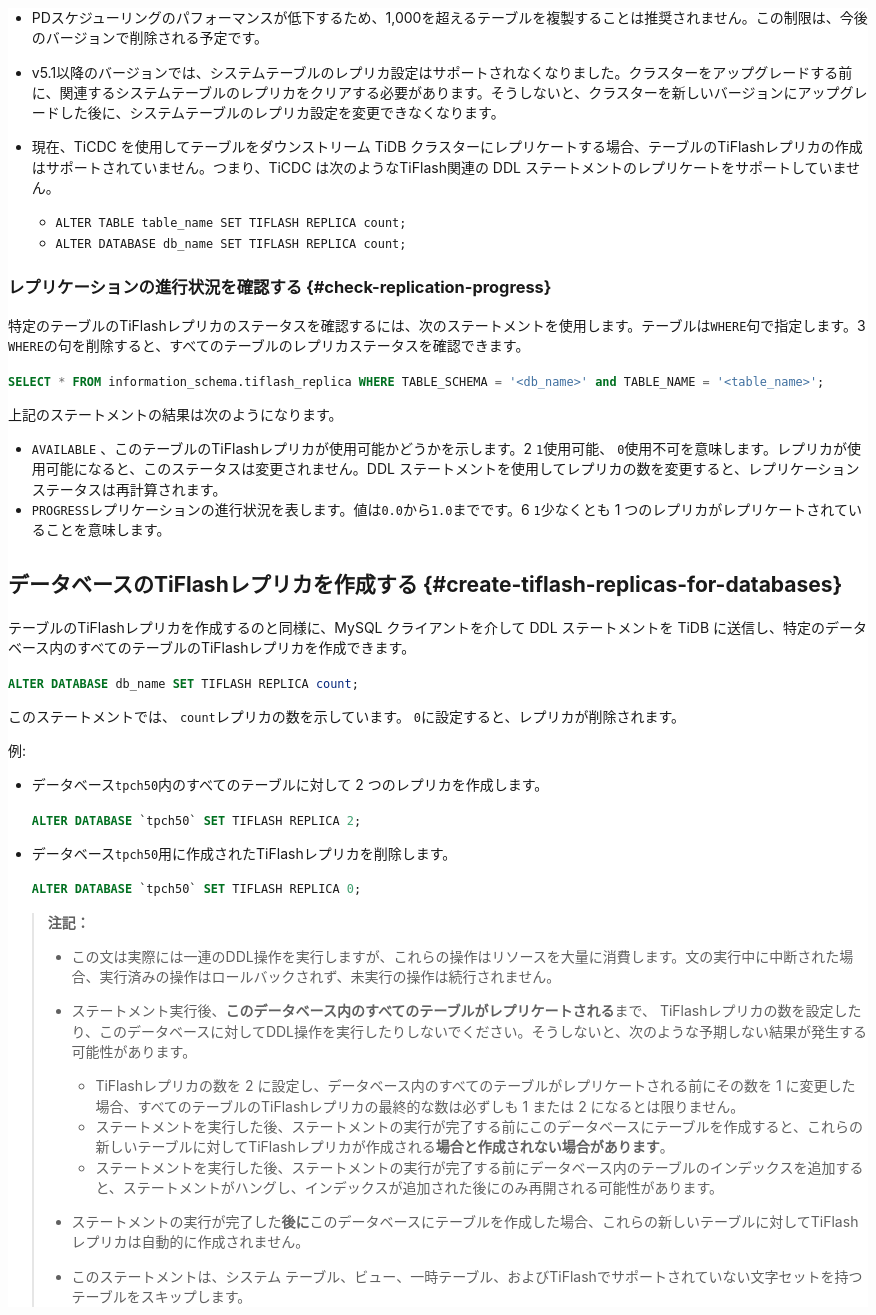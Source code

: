 -   PDスケジューリングのパフォーマンスが低下するため、1,000を超えるテーブルを複製することは推奨されません。この制限は、今後のバージョンで削除される予定です。

-   v5.1以降のバージョンでは、システムテーブルのレプリカ設定はサポートされなくなりました。クラスターをアップグレードする前に、関連するシステムテーブルのレプリカをクリアする必要があります。そうしないと、クラスターを新しいバージョンにアップグレードした後に、システムテーブルのレプリカ設定を変更できなくなります。

-   現在、TiCDC を使用してテーブルをダウンストリーム TiDB クラスターにレプリケートする場合、テーブルのTiFlashレプリカの作成はサポートされていません。つまり、TiCDC は次のようなTiFlash関連の DDL ステートメントのレプリケートをサポートしていません。

    -   `ALTER TABLE table_name SET TIFLASH REPLICA count;`
    -   `ALTER DATABASE db_name SET TIFLASH REPLICA count;`

### レプリケーションの進行状況を確認する {#check-replication-progress}

特定のテーブルのTiFlashレプリカのステータスを確認するには、次のステートメントを使用します。テーブルは`WHERE`句で指定します。3 `WHERE`の句を削除すると、すべてのテーブルのレプリカステータスを確認できます。

```sql
SELECT * FROM information_schema.tiflash_replica WHERE TABLE_SCHEMA = '<db_name>' and TABLE_NAME = '<table_name>';
```

上記のステートメントの結果は次のようになります。

-   `AVAILABLE` 、このテーブルのTiFlashレプリカが使用可能かどうかを示します。2 `1`使用可能、 `0`使用不可を意味します。レプリカが使用可能になると、このステータスは変更されません。DDL ステートメントを使用してレプリカの数を変更すると、レプリケーション ステータスは再計算されます。
-   `PROGRESS`レプリケーションの進行状況を表します。値は`0.0`から`1.0`までです。6 `1`少なくとも 1 つのレプリカがレプリケートされていることを意味します。

## データベースのTiFlashレプリカを作成する {#create-tiflash-replicas-for-databases}

テーブルのTiFlashレプリカを作成するのと同様に、MySQL クライアントを介して DDL ステートメントを TiDB に送信し、特定のデータベース内のすべてのテーブルのTiFlashレプリカを作成できます。

```sql
ALTER DATABASE db_name SET TIFLASH REPLICA count;
```

このステートメントでは、 `count`レプリカの数を示しています。 `0`に設定すると、レプリカが削除されます。

例:

-   データベース`tpch50`内のすべてのテーブルに対して 2 つのレプリカを作成します。

    ```sql
    ALTER DATABASE `tpch50` SET TIFLASH REPLICA 2;
    ```

-   データベース`tpch50`用に作成されたTiFlashレプリカを削除します。

    ```sql
    ALTER DATABASE `tpch50` SET TIFLASH REPLICA 0;
    ```

> **注記：**
>
> -   この文は実際には一連のDDL操作を実行しますが、これらの操作はリソースを大量に消費します。文の実行中に中断された場合、実行済みの操作はロールバックされず、未実行の操作は続行されません。
>
> -   ステートメント実行後、**このデータベース内のすべてのテーブルがレプリケートされる**まで、 TiFlashレプリカの数を設定したり、このデータベースに対してDDL操作を実行したりしないでください。そうしないと、次のような予期しない結果が発生する可能性があります。
>     -   TiFlashレプリカの数を 2 に設定し、データベース内のすべてのテーブルがレプリケートされる前にその数を 1 に変更した場合、すべてのテーブルのTiFlashレプリカの最終的な数は必ずしも 1 または 2 になるとは限りません。
>     -   ステートメントを実行した後、ステートメントの実行が完了する前にこのデータベースにテーブルを作成すると、これらの新しいテーブルに対してTiFlashレプリカが作成される**場合と作成されない場合があります**。
>     -   ステートメントを実行した後、ステートメントの実行が完了する前にデータベース内のテーブルのインデックスを追加すると、ステートメントがハングし、インデックスが追加された後にのみ再開される可能性があります。
>
> -   ステートメントの実行が完了した**後に**このデータベースにテーブルを作成した場合、これらの新しいテーブルに対してTiFlashレプリカは自動的に作成されません。
>
> -   このステートメントは、システム テーブル、ビュー、一時テーブル、およびTiFlashでサポートされていない文字セットを持つテーブルをスキップします。
